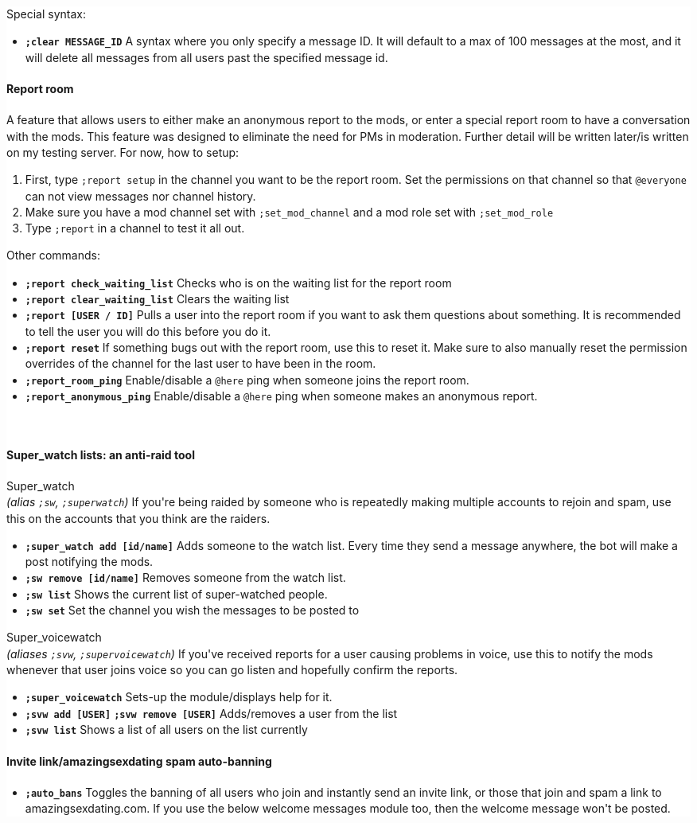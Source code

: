 Special syntax:  
- **`;clear MESSAGE_ID`** A syntax where you only specify a message ID.  It will default to a max of 100 messages at the most, and it will delete all messages from all users past the specified message id.

#### Report room
A feature that allows users to either make an anonymous report to the mods, or enter a special report room to have a conversation with the mods.  This feature was designed to eliminate the need for PMs in moderation.  Further detail will be written later/is written on my testing server.  For now, how to setup:
1) First, type `;report setup` in the channel you want to be the report room. Set the permissions on that channel so that `@everyone` can not view messages nor channel history. 
2) Make sure you have a mod channel set with `;set_mod_channel` and a mod role set with `;set_mod_role`
3) Type `;report` in a channel to test it all out.

Other commands:
- **`;report check_waiting_list`** Checks who is on the waiting list for the report room
- **`;report clear_waiting_list`** Clears the waiting list
- **`;report [USER / ID]`** Pulls a user into the report room if you want to ask them questions about something.  It is recommended to tell the user you will do this before you do it.
- **`;report reset`** If something bugs out with the report room, use this to reset it.  Make sure to also manually reset the permission overrides of the channel for the last user to have been in the room.
- **`;report_room_ping`** Enable/disable a `@here` ping when someone joins the report room.
- **`;report_anonymous_ping`** Enable/disable a `@here` ping when someone makes an anonymous report.

⠀
#### Super_watch lists: an anti-raid tool

Super_watch  
*(alias `;sw`, `;superwatch`)*
If you're being raided by someone who is repeatedly making multiple accounts to rejoin and spam, use this on the accounts that you think are the raiders.  
- **`;super_watch add [id/name]`** Adds someone to the watch list.  Every time they send a message anywhere, the bot will make a post notifying the mods.   
- **`;sw remove [id/name]`** Removes someone from the watch list.  
- **`;sw list`** Shows the current list of super-watched people.  
- **`;sw set`** Set the channel you wish the messages to be posted to

Super_voicewatch  
*(aliases `;svw`, `;supervoicewatch`)*
If you've received reports for a user causing problems in voice, use this to notify the mods whenever that user joins voice so you can go listen and hopefully confirm the reports.  
- **`;super_voicewatch`** Sets-up the module/displays help for it.  
- **`;svw add [USER]`** **`;svw remove [USER]`** Adds/removes a user from the list  
- **`;svw list`** Shows a list of all users on the list currently  

#### Invite link/amazingsexdating spam auto-banning
- **`;auto_bans`** Toggles the banning of all users who join and instantly send an invite link, or those that join and spam a link to amazingsexdating.com.  If you use the below welcome messages module too, then the welcome message won't be posted.
